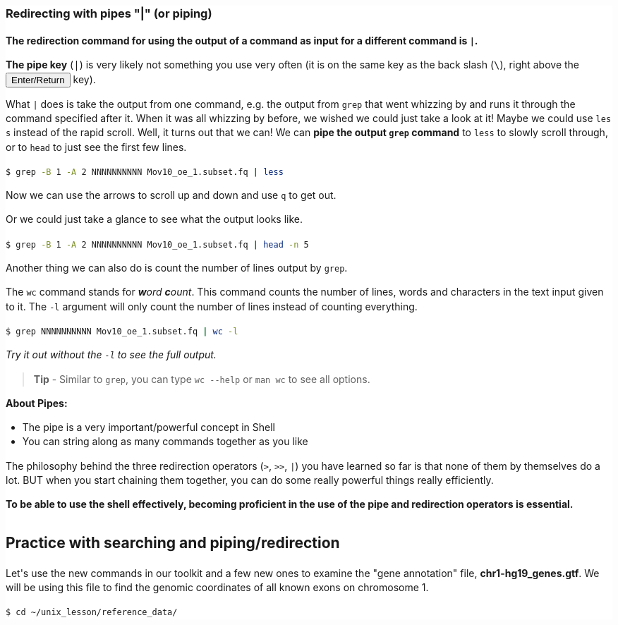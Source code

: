 ### Redirecting with pipes "|" (or piping)

**The redirection command for using the output of a command as input for a different command is `|`.**

**The pipe key** (<kbd>|</kbd>) is very likely not something you use very often (it is on the same key as the back slash (<kbd>\\</kbd>), right above the <button>Enter/Return</button> key). 

What `|` does is take the output from one command, e.g. the output from `grep` that went whizzing by and runs it through the command specified after it. When it was all whizzing by before, we wished we could just take a look at it! Maybe we could use `less` instead of the rapid scroll. Well, it turns out that we can! We can **pipe the output `grep` command** to `less` to slowly scroll through, or to `head` to just see the first few lines.

```bash
$ grep -B 1 -A 2 NNNNNNNNNN Mov10_oe_1.subset.fq | less
```

Now we can use the arrows to scroll up and down and use `q` to get out.

Or we could just take a glance to see what the output looks like.

```bash
$ grep -B 1 -A 2 NNNNNNNNNN Mov10_oe_1.subset.fq | head -n 5
```

Another thing we can also do is count the number of lines output by `grep`. 

The `wc` command stands for ***w**ord **c**ount*. This command counts the number of lines, words and characters in the text input given to it. The `-l` argument will only count the number of lines instead of counting everything.

```bash
$ grep NNNNNNNNNN Mov10_oe_1.subset.fq | wc -l
```

*Try it out without the `-l` to see the full output.* 

> **Tip** - Similar to `grep`, you can type `wc --help` or `man wc` to see all options.

**About Pipes:**
* The pipe is a very important/powerful concept in Shell
* You can string along as many commands together as you like

The philosophy behind the three redirection operators (`>`, `>>`, `|`) you have learned so far is that none of them by themselves do a lot. BUT when you start chaining them together, you can do some really powerful things really efficiently. 

**To be able to use the shell effectively, becoming proficient in the use of the pipe and redirection operators is essential.**

## Practice with searching and piping/redirection

Let's use the new commands in our toolkit and a few new ones to examine the "gene annotation" file, **chr1-hg19_genes.gtf**. We will be using this file to find the genomic coordinates of all known exons on chromosome 1.

```bash
$ cd ~/unix_lesson/reference_data/
```

